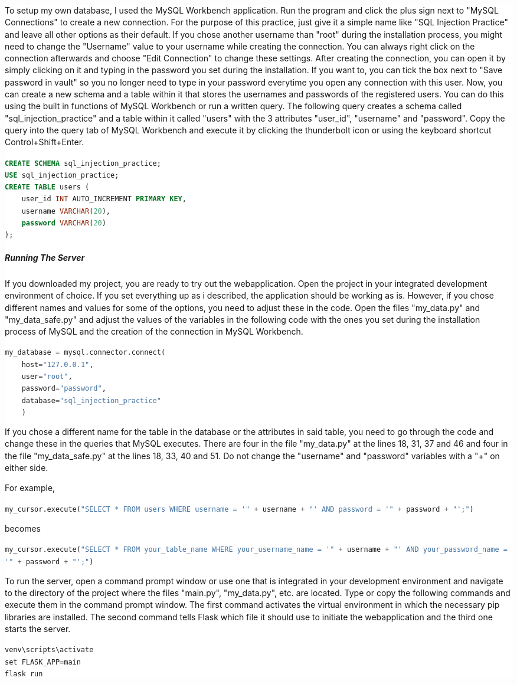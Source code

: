 To setup my own database, I used the MySQL Workbench application. Run the program and click the plus sign next to "MySQL Connections" to create a new connection. For the purpose of this practice, just give it a simple name like "SQL Injection Practice" and leave all other options as their default. If you chose another username than "root" during the installation process, you might need to change the "Username" value to your username while creating the connection. You can always right click on the connection afterwards and choose "Edit Connection" to change these settings. After creating the connection, you can open it by simply clicking on it and typing in the password you set during the installation. If you want to, you can tick the box next to "Save password in vault" so you no longer need to type in your password everytime you open any connection with this user. Now, you can create a new schema and a table within it that stores the usernames and passwords of the registered users. You can do this using the built in functions of MySQL Workbench or run a written query. The following query creates a schema called "sql_injection_practice" and a table within it called "users" with the 3 attributes "user_id", "username" and "password". Copy the query into the query tab of MySQL Workbench and execute it by clicking the thunderbolt icon or using the keyboard shortcut Control+Shift+Enter.
```sql {data-filename="Query 1"}
CREATE SCHEMA sql_injection_practice;
USE sql_injection_practice;
CREATE TABLE users (
	user_id INT AUTO_INCREMENT PRIMARY KEY,
    username VARCHAR(20),
    password VARCHAR(20)
);
```
##### Running The Server
If you downloaded my project, you are ready to try out the webapplication. Open the project in your integrated development environment of choice. If you set everything up as i described, the application should be working as is. However, if you chose different names and values for some of the options, you need to adjust these in the code. Open the files "my_data.py" and "my_data_safe.py" and adjust the values of the variables in the following code with the ones you set during the installation process of MySQL and the creation of the connection in MySQL Workbench.
```python {data-filename="my_data.py/my_data_safe.py"}
my_database = mysql.connector.connect(
	host="127.0.0.1",
    user="root",
    password="password",
    database="sql_injection_practice"
    )
```
If you chose a different name for the table in the database or the attributes in said table, you need to go through the code and change these in the queries that MySQL executes. There are four in the file "my_data.py" at the lines 18, 31, 37 and 46 and four in the file "my_data_safe.py" at the lines 18, 33, 40 and 51. Do not change the "username" and "password" variables with a "+" on either side.

For example,
```python {data-filename="my_data.py"}
my_cursor.execute("SELECT * FROM users WHERE username = '" + username + "' AND password = '" + password + "';")
```
becomes
```python {data-filename="my_data.py"}
my_cursor.execute("SELECT * FROM your_table_name WHERE your_username_name = '" + username + "' AND your_password_name = '" + password + "';")
```
To run the server, open a command prompt window or use one that is integrated in your development environment and navigate to the directory of the project where the files "main.py", "my_data.py", etc. are located. Type or copy the following commands and execute them in the command prompt window. The first command activates the virtual environment in which the necessary pip libraries are installed. The second command tells Flask which file it should use to initiate the webapplication and the third one starts the server.
```{data-filename="Command Prompt"}
venv\scripts\activate
set FLASK_APP=main
flask run
```